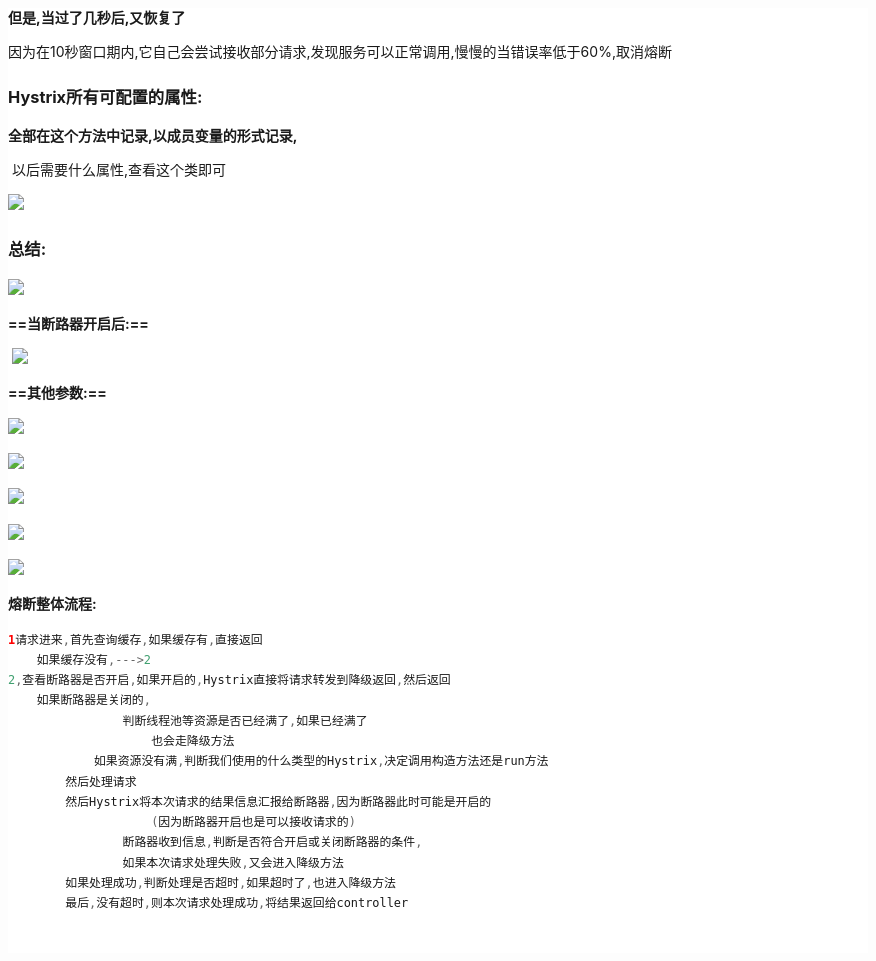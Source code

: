 **但是,当过了几秒后,又恢复了**

​				因为在10秒窗口期内,它自己会尝试接收部分请求,发现服务可以正常调用,慢慢的当错误率低于60%,取消熔断











### Hystrix所有可配置的属性:

**全部在这个方法中记录,以成员变量的形式记录,**

​		以后需要什么属性,查看这个类即可

![](C:/Users/Administrator/Desktop/新建文件夹/图片/Hystrix的38.png)









### 总结:

![](C:/Users/Administrator/Desktop/新建文件夹/图片/Hystrix的42.png)

**==当断路器开启后:==**

​	![](C:/Users/Administrator/Desktop/新建文件夹/图片/Hystrix的44.png)



**==其他参数:==**

![](C:/Users/Administrator/Desktop/新建文件夹/图片/Hystrix的45.png)

![](C:/Users/Administrator/Desktop/新建文件夹/图片/Hystrix的46.png)

![](C:/Users/Administrator/Desktop/新建文件夹/图片/Hystrix的47.png)

![](C:/Users/Administrator/Desktop/新建文件夹/图片/Hystrix的48.png)

![](C:/Users/Administrator/Desktop/新建文件夹/图片/Hystrix的49.png)



**熔断整体流程:**

```java
1请求进来,首先查询缓存,如果缓存有,直接返回
  	如果缓存没有,--->2
2,查看断路器是否开启,如果开启的,Hystrix直接将请求转发到降级返回,然后返回
  	如果断路器是关闭的,
				判断线程池等资源是否已经满了,如果已经满了
  					也会走降级方法
  			如果资源没有满,判断我们使用的什么类型的Hystrix,决定调用构造方法还是run方法
        然后处理请求
        然后Hystrix将本次请求的结果信息汇报给断路器,因为断路器此时可能是开启的
          			(因为断路器开启也是可以接收请求的)
        		断路器收到信息,判断是否符合开启或关闭断路器的条件,
				如果本次请求处理失败,又会进入降级方法
        如果处理成功,判断处理是否超时,如果超时了,也进入降级方法
        最后,没有超时,则本次请求处理成功,将结果返回给controller
         
 
```
